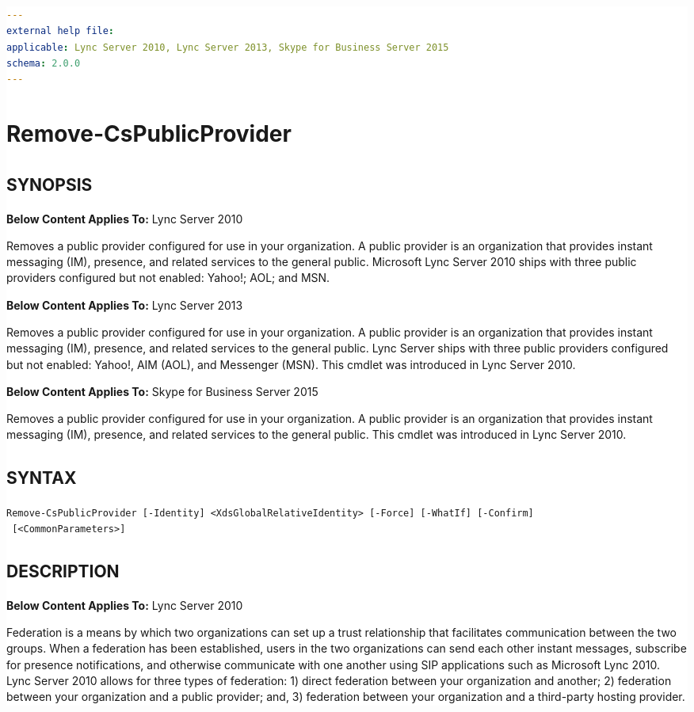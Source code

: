 ```yaml
---
external help file: 
applicable: Lync Server 2010, Lync Server 2013, Skype for Business Server 2015
schema: 2.0.0
---
```


# Remove-CsPublicProvider

## SYNOPSIS
**Below Content Applies To:** Lync Server 2010

Removes a public provider configured for use in your organization.
A public provider is an organization that provides instant messaging (IM), presence, and related services to the general public.
Microsoft Lync Server 2010 ships with three public providers configured but not enabled: Yahoo!; AOL; and MSN.

**Below Content Applies To:** Lync Server 2013

Removes a public provider configured for use in your organization.
A public provider is an organization that provides instant messaging (IM), presence, and related services to the general public.
Lync Server ships with three public providers configured but not enabled: Yahoo!, AIM (AOL), and Messenger (MSN).
This cmdlet was introduced in Lync Server 2010.

**Below Content Applies To:** Skype for Business Server 2015

Removes a public provider configured for use in your organization.
A public provider is an organization that provides instant messaging (IM), presence, and related services to the general public.
This cmdlet was introduced in Lync Server 2010.



## SYNTAX

```
Remove-CsPublicProvider [-Identity] <XdsGlobalRelativeIdentity> [-Force] [-WhatIf] [-Confirm]
 [<CommonParameters>]
```

## DESCRIPTION
**Below Content Applies To:** Lync Server 2010

Federation is a means by which two organizations can set up a trust relationship that facilitates communication between the two groups. 
When a federation has been established, users in the two organizations can send each other instant messages, subscribe for presence notifications, and otherwise communicate with one another using SIP applications such as Microsoft Lync 2010.
Lync Server 2010 allows for three types of federation: 1) direct federation between your organization and another; 2) federation between your organization and a public provider; and, 3) federation between your organization and a third-party hosting provider.
